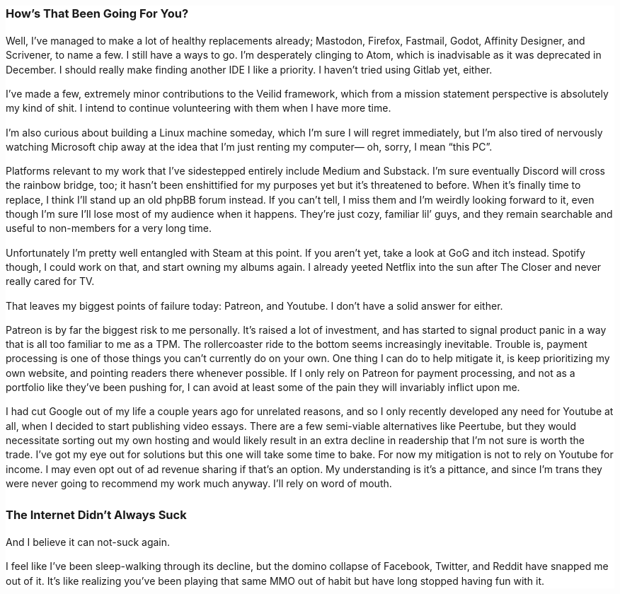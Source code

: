 
### How’s That Been Going For You?

Well, I’ve managed to make a lot of healthy replacements already; Mastodon, Firefox, Fastmail, Godot, Affinity Designer, and Scrivener, to name a few. I still have a ways to go. I’m desperately clinging to Atom, which is inadvisable as it was deprecated in December. I should really make finding another IDE I like a priority. I haven’t tried using Gitlab yet, either.

I’ve made a few, extremely minor contributions to the Veilid framework, which from a mission statement perspective is absolutely my kind of shit. I intend to continue volunteering with them when I have more time.

I’m also curious about building a Linux machine someday, which I’m sure I will regret immediately, but I’m also tired of nervously watching Microsoft chip away at the idea that I’m just renting my computer— oh, sorry,  I mean “this PC”.

Platforms relevant to my work that I’ve sidestepped entirely include Medium and Substack. I’m sure eventually Discord will cross the rainbow bridge, too; it hasn’t been enshittified for my purposes yet but it’s threatened to before. When it’s finally time to replace, I think I’ll stand up an old phpBB forum instead. If you can’t tell, I miss them and I’m weirdly looking forward to it, even though I’m sure I’ll lose most of my audience when it happens. They’re just cozy, familiar lil’ guys, and they remain searchable and useful to non-members for a very long time.

Unfortunately I’m pretty well entangled with Steam at this point. If you aren’t yet, take a look at GoG and itch instead. Spotify though, I could work on that, and start owning my albums again. I already yeeted Netflix into the sun after The Closer and never really cared for TV.

That leaves my biggest points of failure today: Patreon, and Youtube. I don’t have a solid answer for either.

Patreon is by far the biggest risk to me personally. It’s raised a lot of investment, and has started to signal product panic in a way that is all too familiar to me as a TPM. The rollercoaster ride to the bottom seems increasingly inevitable. Trouble is, payment processing is one of those things you can’t currently do on your own. One thing I can do to help mitigate it, is keep prioritizing my own website, and pointing readers there whenever possible. If I only rely on Patreon for payment processing, and not as a portfolio like they’ve been pushing for, I can avoid at least some of the pain they will invariably inflict upon me.

I had cut Google out of my life a couple years ago for unrelated reasons, and so I only recently developed any need for Youtube at all, when I decided to start publishing video essays. There are a few semi-viable alternatives like Peertube, but they would necessitate sorting out my own hosting and would likely result in an extra decline in readership that I’m not sure is worth the trade. I’ve got my eye out for solutions but this one will take some time to bake. For now my mitigation is not to rely on Youtube for income. I may even opt out of ad revenue sharing if that’s an option. My understanding is it’s a pittance, and since I’m trans they were never going to recommend my work much anyway. I’ll rely on word of mouth.

### The Internet Didn’t Always Suck

And I believe it can not-suck again.

I feel like I’ve been sleep-walking through its decline, but the domino collapse of Facebook, Twitter, and Reddit have snapped me out of it. It’s like realizing you’ve been playing that same MMO out of habit but have long stopped having fun with it.
